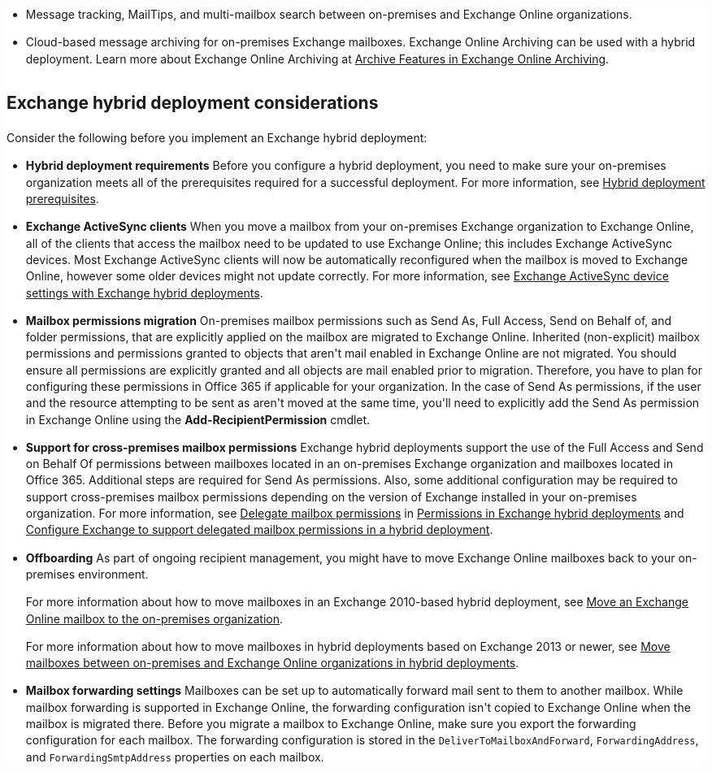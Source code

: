 - Message tracking, MailTips, and multi-mailbox search between on-premises and Exchange Online organizations.
    
- Cloud-based message archiving for on-premises Exchange mailboxes. Exchange Online Archiving can be used with a hybrid deployment. Learn more about Exchange Online Archiving at [Archive Features in Exchange Online Archiving](https://technet.microsoft.com/library/archive-features-in-exchange-online-archiving.aspx).
    
## Exchange hybrid deployment considerations
<a name="considerations"> </a>

Consider the following before you implement an Exchange hybrid deployment:
  
- **Hybrid deployment requirements** Before you configure a hybrid deployment, you need to make sure your on-premises organization meets all of the prerequisites required for a successful deployment. For more information, see [Hybrid deployment prerequisites](hybrid-deployment-prerequisites.md).
    
- **Exchange ActiveSync clients** When you move a mailbox from your on-premises Exchange organization to Exchange Online, all of the clients that access the mailbox need to be updated to use Exchange Online; this includes Exchange ActiveSync devices. Most Exchange ActiveSync clients will now be automatically reconfigured when the mailbox is moved to Exchange Online, however some older devices might not update correctly. For more information, see [Exchange ActiveSync device settings with Exchange hybrid deployments](activesync-settings.md).

- **Mailbox permissions migration** On-premises mailbox permissions such as Send As, Full Access, Send on Behalf of, and folder permissions, that are explicitly applied on the mailbox are migrated to Exchange Online. Inherited (non-explicit) mailbox permissions and permissions granted to objects that aren't mail enabled in Exchange Online are not migrated. You should ensure all permissions are explicitly granted and all objects are mail enabled prior to migration. Therefore, you have to plan for configuring these permissions in Office 365 if applicable for your organization. In the case of Send As permissions, if the user and the resource attempting to be sent as aren't moved at the same time, you'll need to explicitly add the Send As permission in Exchange Online using the **Add-RecipientPermission** cmdlet. 

- **Support for cross-premises mailbox permissions** Exchange hybrid deployments support the use of the Full Access and Send on Behalf Of permissions between mailboxes located in an on-premises Exchange organization and mailboxes located in Office 365. Additional steps are required for Send As permissions. Also, some additional configuration may be required to support cross-premises mailbox permissions depending on the version of Exchange installed in your on-premises organization. For more information, see [Delegate mailbox permissions](permissions.md#DelegatedMbxPerms) in [Permissions in Exchange hybrid deployments](permissions.md) and [Configure Exchange to support delegated mailbox permissions in a hybrid deployment](hybrid-deployment/set-up-delegated-mailbox-permissions.md).
  
- **Offboarding** As part of ongoing recipient management, you might have to move Exchange Online mailboxes back to your on-premises environment. 
    
    For more information about how to move mailboxes in an Exchange 2010-based hybrid deployment, see [Move an Exchange Online mailbox to the on-premises organization](http://technet.microsoft.com/library/5ef062b5-92fe-40c2-a020-e956e1d14645.aspx).
    
    For more information about how to move mailboxes in hybrid deployments based on Exchange 2013 or newer, see [Move mailboxes between on-premises and Exchange Online organizations in hybrid deployments](hybrid-deployment/move-mailboxes.md).
    
- **Mailbox forwarding settings** Mailboxes can be set up to automatically forward mail sent to them to another mailbox. While mailbox forwarding is supported in Exchange Online, the forwarding configuration isn't copied to Exchange Online when the mailbox is migrated there. Before you migrate a mailbox to Exchange Online, make sure you export the forwarding configuration for each mailbox. The forwarding configuration is stored in the  `DeliverToMailboxAndForward`,  `ForwardingAddress`, and  `ForwardingSmtpAddress` properties on each mailbox. 
    